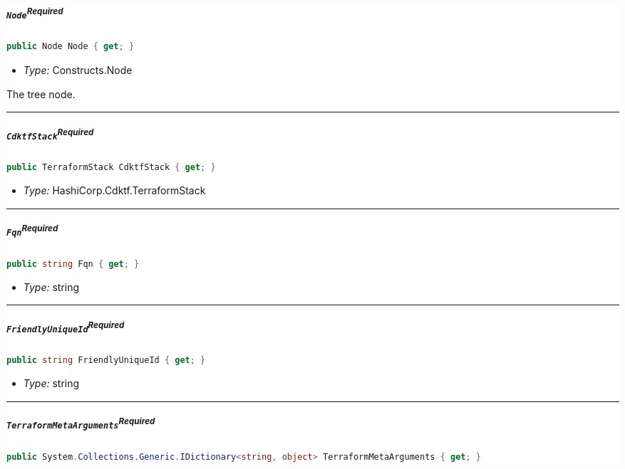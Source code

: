 
##### `Node`<sup>Required</sup> <a name="Node" id="@cdktf/provider-datadog.dataDatadogSoftwareCatalog.DataDatadogSoftwareCatalog.property.node"></a>

```csharp
public Node Node { get; }
```

- *Type:* Constructs.Node

The tree node.

---

##### `CdktfStack`<sup>Required</sup> <a name="CdktfStack" id="@cdktf/provider-datadog.dataDatadogSoftwareCatalog.DataDatadogSoftwareCatalog.property.cdktfStack"></a>

```csharp
public TerraformStack CdktfStack { get; }
```

- *Type:* HashiCorp.Cdktf.TerraformStack

---

##### `Fqn`<sup>Required</sup> <a name="Fqn" id="@cdktf/provider-datadog.dataDatadogSoftwareCatalog.DataDatadogSoftwareCatalog.property.fqn"></a>

```csharp
public string Fqn { get; }
```

- *Type:* string

---

##### `FriendlyUniqueId`<sup>Required</sup> <a name="FriendlyUniqueId" id="@cdktf/provider-datadog.dataDatadogSoftwareCatalog.DataDatadogSoftwareCatalog.property.friendlyUniqueId"></a>

```csharp
public string FriendlyUniqueId { get; }
```

- *Type:* string

---

##### `TerraformMetaArguments`<sup>Required</sup> <a name="TerraformMetaArguments" id="@cdktf/provider-datadog.dataDatadogSoftwareCatalog.DataDatadogSoftwareCatalog.property.terraformMetaArguments"></a>

```csharp
public System.Collections.Generic.IDictionary<string, object> TerraformMetaArguments { get; }
```
